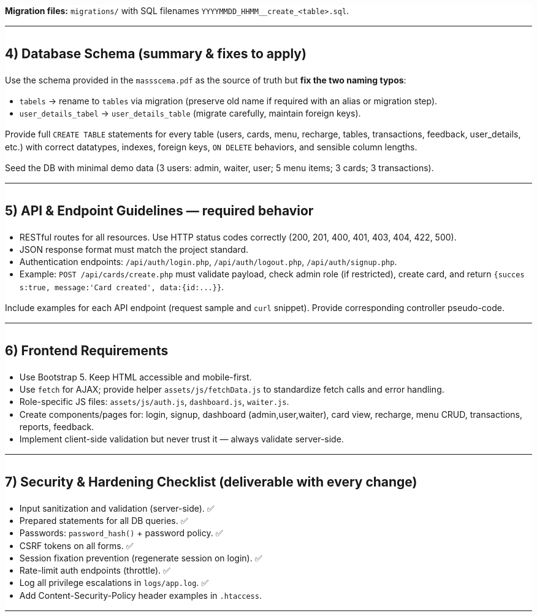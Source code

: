 **Migration files:** `migrations/` with SQL filenames `YYYYMMDD_HHMM__create_<table>.sql`.

---

## 4) Database Schema (summary & fixes to apply)

Use the schema provided in the `massscema.pdf` as the source of truth but **fix the two naming typos**:

* `tabels` → rename to `tables` via migration (preserve old name if required with an alias or migration step).
* `user_details_tabel` → `user_details_table` (migrate carefully, maintain foreign keys).

Provide full `CREATE TABLE` statements for every table (users, cards, menu, recharge, tables, transactions, feedback, user_details, etc.) with correct datatypes, indexes, foreign keys, `ON DELETE` behaviors, and sensible column lengths.

Seed the DB with minimal demo data (3 users: admin, waiter, user; 5 menu items; 3 cards; 3 transactions).

---

## 5) API & Endpoint Guidelines — required behavior

* RESTful routes for all resources. Use HTTP status codes correctly (200, 201, 400, 401, 403, 404, 422, 500).
* JSON response format must match the project standard.
* Authentication endpoints: `/api/auth/login.php`, `/api/auth/logout.php`, `/api/auth/signup.php`.
* Example: `POST /api/cards/create.php` must validate payload, check admin role (if restricted), create card, and return `{success:true, message:'Card created', data:{id:...}}`.

Include examples for each API endpoint (request sample and `curl` snippet). Provide corresponding controller pseudo-code.

---

## 6) Frontend Requirements

* Use Bootstrap 5. Keep HTML accessible and mobile-first.
* Use `fetch` for AJAX; provide helper `assets/js/fetchData.js` to standardize fetch calls and error handling.
* Role-specific JS files: `assets/js/auth.js`, `dashboard.js`, `waiter.js`.
* Create components/pages for: login, signup, dashboard (admin,user,waiter), card view, recharge, menu CRUD, transactions, reports, feedback.
* Implement client-side validation but never trust it — always validate server-side.

---

## 7) Security & Hardening Checklist (deliverable with every change)

* Input sanitization and validation (server-side). ✅
* Prepared statements for all DB queries. ✅
* Passwords: `password_hash()` + password policy. ✅
* CSRF tokens on all forms. ✅
* Session fixation prevention (regenerate session on login). ✅
* Rate-limit auth endpoints (throttle). ✅
* Log all privilege escalations in `logs/app.log`. ✅
* Add Content-Security-Policy header examples in `.htaccess`.

---
